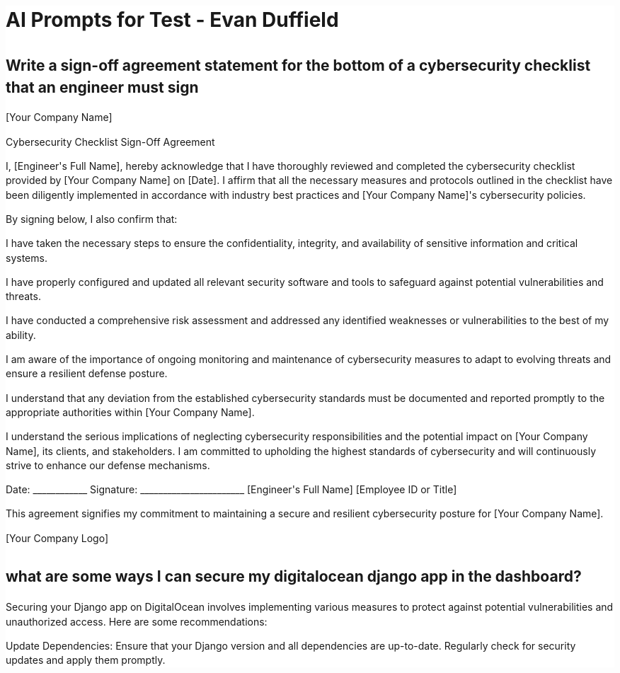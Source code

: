 # AI Prompts for Test - Evan Duffield

## Write a sign-off agreement statement for the bottom of a cybersecurity checklist that an engineer must sign

[Your Company Name]

Cybersecurity Checklist Sign-Off Agreement

I, [Engineer's Full Name], hereby acknowledge that I have thoroughly reviewed and completed the cybersecurity checklist provided by [Your Company Name] on [Date]. I affirm that all the necessary measures and protocols outlined in the checklist have been diligently implemented in accordance with industry best practices and [Your Company Name]'s cybersecurity policies.

By signing below, I also confirm that:

I have taken the necessary steps to ensure the confidentiality, integrity, and availability of sensitive information and critical systems.

I have properly configured and updated all relevant security software and tools to safeguard against potential vulnerabilities and threats.

I have conducted a comprehensive risk assessment and addressed any identified weaknesses or vulnerabilities to the best of my ability.

I am aware of the importance of ongoing monitoring and maintenance of cybersecurity measures to adapt to evolving threats and ensure a resilient defense posture.

I understand that any deviation from the established cybersecurity standards must be documented and reported promptly to the appropriate authorities within [Your Company Name].

I understand the serious implications of neglecting cybersecurity responsibilities and the potential impact on [Your Company Name], its clients, and stakeholders. I am committed to upholding the highest standards of cybersecurity and will continuously strive to enhance our defense mechanisms.

Date: ____________
Signature: _______________________
[Engineer's Full Name]
[Employee ID or Title]

This agreement signifies my commitment to maintaining a secure and resilient cybersecurity posture for [Your Company Name].

[Your Company Logo]


## what are some ways I can secure my digitalocean django app in the dashboard?

Securing your Django app on DigitalOcean involves implementing various measures to protect against potential vulnerabilities and unauthorized access. Here are some recommendations:

Update Dependencies:
Ensure that your Django version and all dependencies are up-to-date. Regularly check for security updates and apply them promptly.
